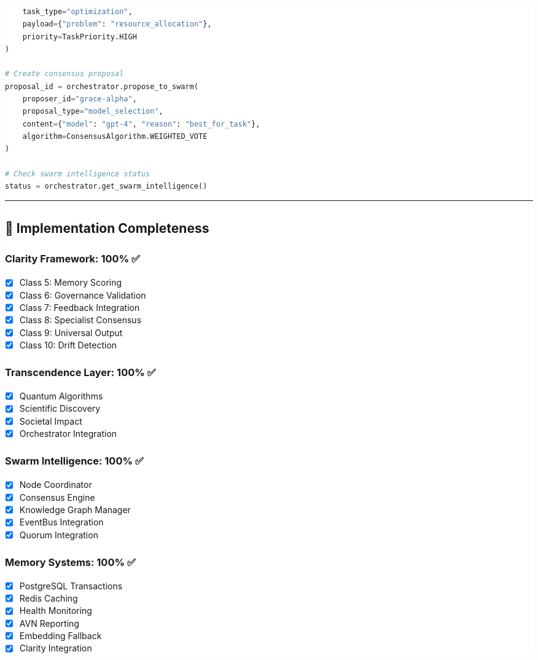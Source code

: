 ```python
    task_type="optimization",
    payload={"problem": "resource_allocation"},
    priority=TaskPriority.HIGH
)

# Create consensus proposal
proposal_id = orchestrator.propose_to_swarm(
    proposer_id="grace-alpha",
    proposal_type="model_selection",
    content={"model": "gpt-4", "reason": "best_for_task"},
    algorithm=ConsensusAlgorithm.WEIGHTED_VOTE
)

# Check swarm intelligence status
status = orchestrator.get_swarm_intelligence()
```

---

## 🎯 Implementation Completeness

### Clarity Framework: 100% ✅
- [x] Class 5: Memory Scoring
- [x] Class 6: Governance Validation
- [x] Class 7: Feedback Integration
- [x] Class 8: Specialist Consensus
- [x] Class 9: Universal Output
- [x] Class 10: Drift Detection

### Transcendence Layer: 100% ✅
- [x] Quantum Algorithms
- [x] Scientific Discovery
- [x] Societal Impact
- [x] Orchestrator Integration

### Swarm Intelligence: 100% ✅
- [x] Node Coordinator
- [x] Consensus Engine
- [x] Knowledge Graph Manager
- [x] EventBus Integration
- [x] Quorum Integration

### Memory Systems: 100% ✅
- [x] PostgreSQL Transactions
- [x] Redis Caching
- [x] Health Monitoring
- [x] AVN Reporting
- [x] Embedding Fallback
- [x] Clarity Integration
